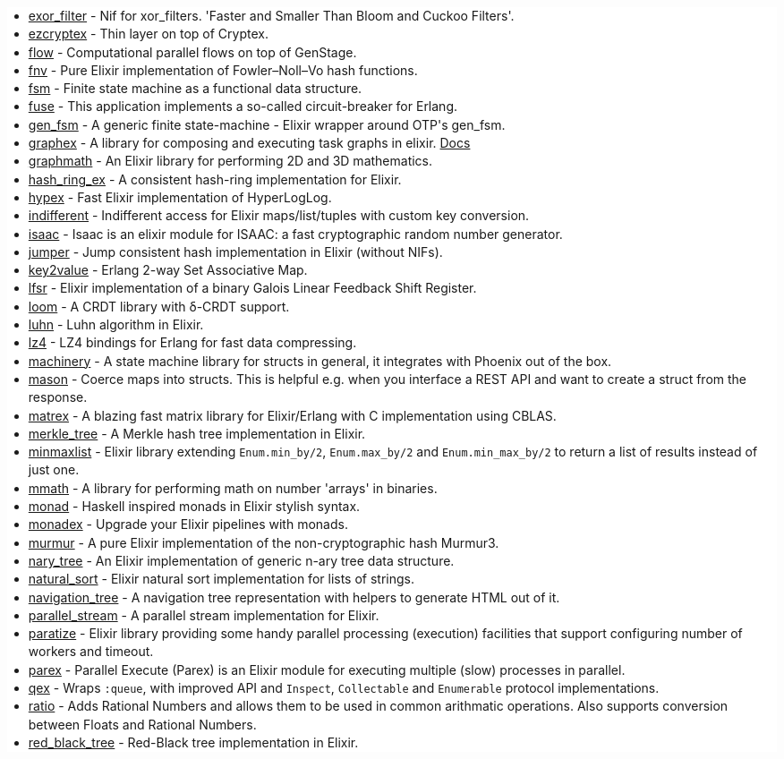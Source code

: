 * [exor_filter](https://github.com/mpope9/exor_filter) - Nif for xor_filters.  'Faster and Smaller Than Bloom and Cuckoo Filters'.
* [ezcryptex](https://github.com/stocks29/ezcryptex) - Thin layer on top of Cryptex.
* [flow](https://github.com/dashbitco/flow) - Computational parallel flows on top of GenStage.
* [fnv](https://github.com/asaaki/fnv.ex) - Pure Elixir implementation of Fowler–Noll–Vo hash functions.
* [fsm](https://github.com/sasa1977/fsm) - Finite state machine as a functional data structure.
* [fuse](https://github.com/jlouis/fuse) - This application implements a so-called circuit-breaker for Erlang.
* [gen_fsm](https://github.com/pavlos/gen_fsm) - A generic finite state-machine - Elixir wrapper around OTP's gen_fsm.
* [graphex](https://github.com/stocks29/graphex) - A library for composing and executing task graphs in elixir. [Docs](https://hexdocs.pm/graphex)
* [graphmath](https://github.com/crertel/graphmath) - An Elixir library for performing 2D and 3D mathematics.
* [hash_ring_ex](https://github.com/reset/hash-ring-ex) - A consistent hash-ring implementation for Elixir.
* [hypex](https://github.com/whitfin/hypex) - Fast Elixir implementation of HyperLogLog.
* [indifferent](https://github.com/vic/indifferent) - Indifferent access for Elixir maps/list/tuples with custom key conversion.
* [isaac](https://github.com/arianvp/elixir-isaac) - Isaac is an elixir module for ISAAC: a fast cryptographic random number generator.
* [jumper](https://github.com/whitfin/jumper) - Jump consistent hash implementation in Elixir (without NIFs).
* [key2value](https://github.com/okeuday/key2value) - Erlang 2-way Set Associative Map.
* [lfsr](https://github.com/pma/lfsr) - Elixir implementation of a binary Galois Linear Feedback Shift Register.
* [loom](https://github.com/asonge/loom) - A CRDT library with δ-CRDT support.
* [luhn](https://github.com/ma2gedev/luhn_ex) - Luhn algorithm in Elixir.
* [lz4](https://github.com/szktty/erlang-lz4) - LZ4 bindings for Erlang for fast data compressing.
* [machinery](https://github.com/joaomdmoura/machinery) - A state machine library for structs in general, it integrates with Phoenix out of the box.
* [mason](https://github.com/spacepilots/mason) - Coerce maps into structs. This is helpful e.g. when you interface a REST API and want to create a struct from the response.
* [matrex](https://github.com/versilov/matrex) - A blazing fast matrix library for Elixir/Erlang with C implementation using CBLAS.
* [merkle_tree](https://github.com/yosriady/merkle_tree) - A Merkle hash tree implementation in Elixir.
* [minmaxlist](https://github.com/seantanly/elixir-minmaxlist) - Elixir library extending `Enum.min_by/2`, `Enum.max_by/2` and `Enum.min_max_by/2` to return a list of results instead of just one.
* [mmath](https://github.com/dalmatinerdb/mmath) - A library for performing math on number 'arrays' in binaries.
* [monad](https://github.com/rmies/monad) - Haskell inspired monads in Elixir stylish syntax.
* [monadex](https://github.com/rob-brown/MonadEx) - Upgrade your Elixir pipelines with monads.
* [murmur](https://github.com/gmcabrita/murmur) - A pure Elixir implementation of the non-cryptographic hash Murmur3.
* [nary_tree](https://github.com/medhiwidjaja/nary_tree) - An Elixir implementation of generic n-ary tree data structure.
* [natural_sort](https://github.com/DanCouper/natural_sort) - Elixir natural sort implementation for lists of strings.
* [navigation_tree](https://github.com/gutschilla/elixir-navigation-tree) - A navigation tree representation with helpers to generate HTML out of it.
* [parallel_stream](https://github.com/beatrichartz/parallel_stream) - A parallel stream implementation for Elixir.
* [paratize](https://github.com/seantanly/elixir-paratize) - Elixir library providing some handy parallel processing (execution) facilities that support configuring number of workers and timeout.
* [parex](https://github.com/StevenJL/parex) - Parallel Execute (Parex) is an Elixir module for executing multiple (slow) processes in parallel.
* [qex](https://github.com/princemaple/elixir-queue) - Wraps `:queue`, with improved API and `Inspect`, `Collectable` and `Enumerable` protocol implementations.
* [ratio](https://github.com/Qqwy/elixir-rational) - Adds Rational Numbers and allows them to be used in common arithmatic operations. Also supports conversion between Floats and Rational Numbers.
* [red_black_tree](https://github.com/SenecaSystems/red_black_tree) - Red-Black tree implementation in Elixir.